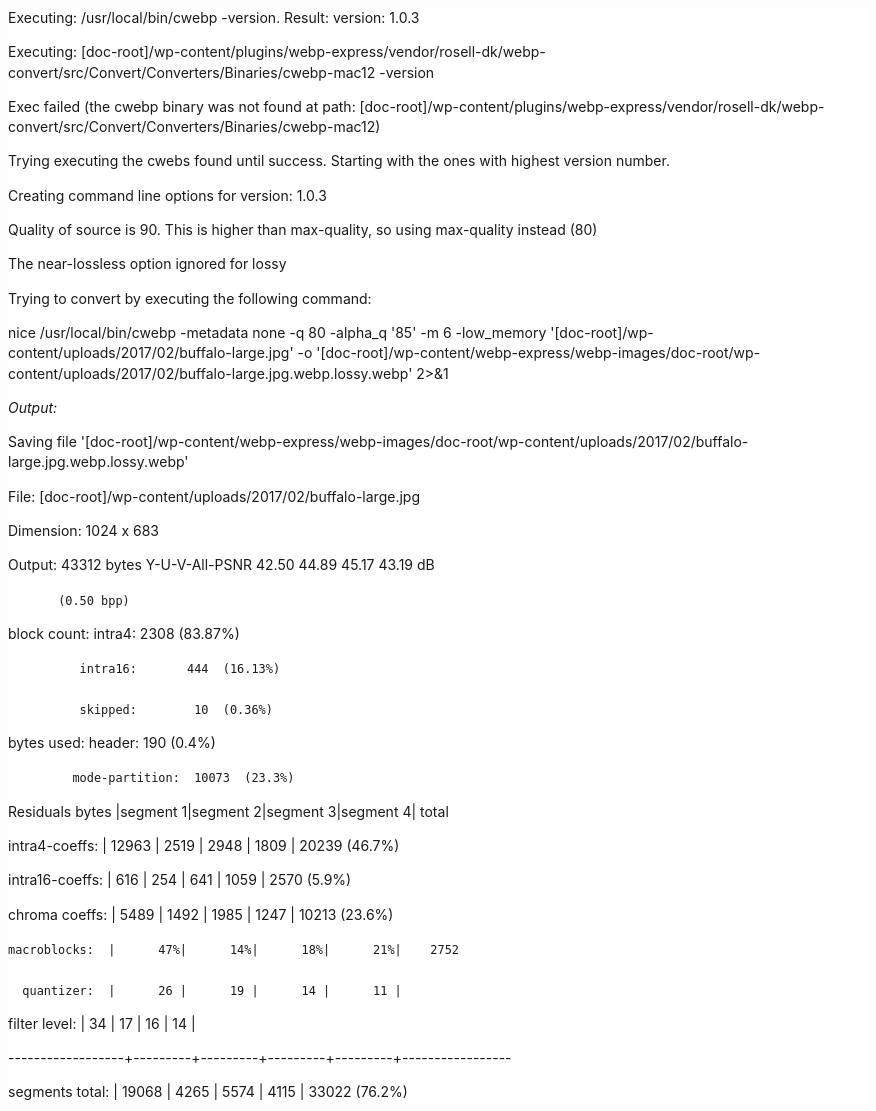 Executing: /usr/local/bin/cwebp -version. Result: version: 1.0.3

Executing: [doc-root]/wp-content/plugins/webp-express/vendor/rosell-dk/webp-convert/src/Convert/Converters/Binaries/cwebp-mac12 -version

Exec failed (the cwebp binary was not found at path: [doc-root]/wp-content/plugins/webp-express/vendor/rosell-dk/webp-convert/src/Convert/Converters/Binaries/cwebp-mac12)

Trying executing the cwebs found until success. Starting with the ones with highest version number.

Creating command line options for version: 1.0.3

Quality of source is 90. This is higher than max-quality, so using max-quality instead (80)

The near-lossless option ignored for lossy

Trying to convert by executing the following command:

nice /usr/local/bin/cwebp -metadata none -q 80 -alpha_q '85' -m 6 -low_memory '[doc-root]/wp-content/uploads/2017/02/buffalo-large.jpg' -o '[doc-root]/wp-content/webp-express/webp-images/doc-root/wp-content/uploads/2017/02/buffalo-large.jpg.webp.lossy.webp' 2>&1


*Output:* 

Saving file '[doc-root]/wp-content/webp-express/webp-images/doc-root/wp-content/uploads/2017/02/buffalo-large.jpg.webp.lossy.webp'

File:      [doc-root]/wp-content/uploads/2017/02/buffalo-large.jpg

Dimension: 1024 x 683

Output:    43312 bytes Y-U-V-All-PSNR 42.50 44.89 45.17   43.19 dB

           (0.50 bpp)

block count:  intra4:       2308  (83.87%)

              intra16:       444  (16.13%)

              skipped:        10  (0.36%)

bytes used:  header:            190  (0.4%)

             mode-partition:  10073  (23.3%)

 Residuals bytes  |segment 1|segment 2|segment 3|segment 4|  total

  intra4-coeffs:  |   12963 |    2519 |    2948 |    1809 |   20239  (46.7%)

 intra16-coeffs:  |     616 |     254 |     641 |    1059 |    2570  (5.9%)

  chroma coeffs:  |    5489 |    1492 |    1985 |    1247 |   10213  (23.6%)

    macroblocks:  |      47%|      14%|      18%|      21%|    2752

      quantizer:  |      26 |      19 |      14 |      11 |

   filter level:  |      34 |      17 |      16 |      14 |

------------------+---------+---------+---------+---------+-----------------

 segments total:  |   19068 |    4265 |    5574 |    4115 |   33022  (76.2%)

